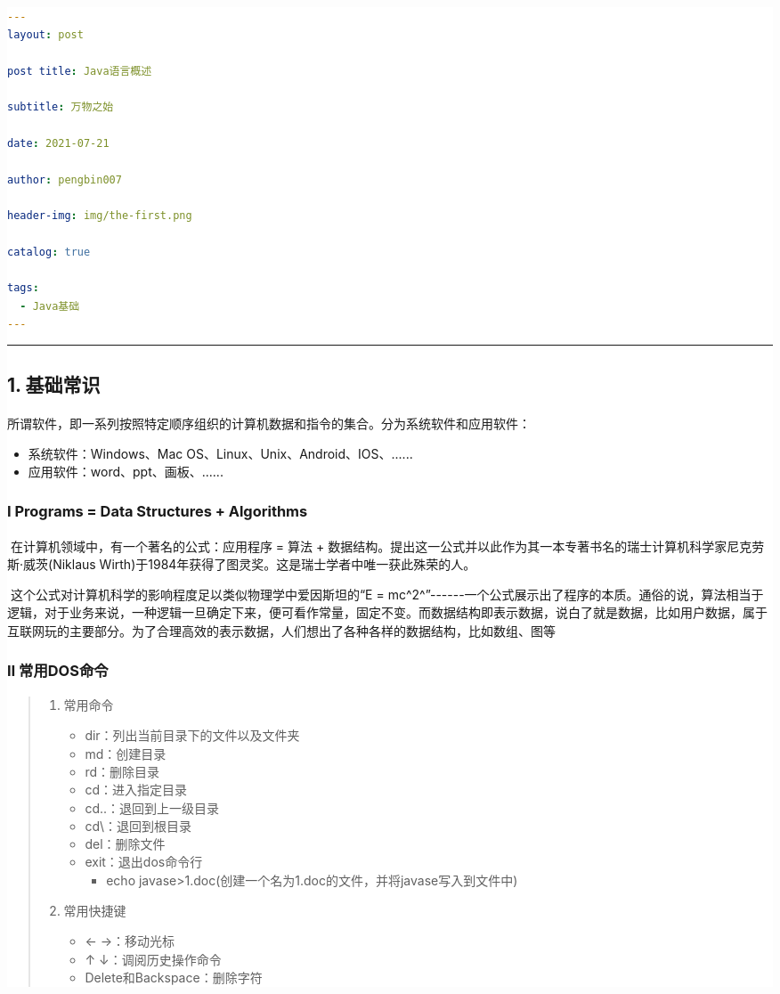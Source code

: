 ```yaml
---
layout: post

post title: Java语言概述

subtitle: 万物之始

date: 2021-07-21

author: pengbin007

header-img: img/the-first.png

catalog: true

tags:
  - Java基础
---
```


---

## 1. 基础常识

​		所谓软件，即一系列按照特定顺序组织的计算机数据和指令的集合。分为系统软件和应用软件：

- 系统软件：Windows、Mac OS、Linux、Unix、Android、IOS、......
- 应用软件：word、ppt、画板、......

### Ⅰ Programs = Data Structures + Algorithms

​		在计算机领域中，有一个著名的公式：应用程序 = 算法 + 数据结构。提出这一公式并以此作为其一本专著书名的瑞士计算机科学家尼克劳斯·威茨(Niklaus Wirth)于1984年获得了图灵奖。这是瑞士学者中唯一获此殊荣的人。

​		这个公式对计算机科学的影响程度足以类似物理学中爱因斯坦的“E = mc^2^”------一个公式展示出了程序的本质。通俗的说，算法相当于逻辑，对于业务来说，一种逻辑一旦确定下来，便可看作常量，固定不变。而数据结构即表示数据，说白了就是数据，比如用户数据，属于互联网玩的主要部分。为了合理高效的表示数据，人们想出了各种各样的数据结构，比如数组、图等

### Ⅱ 常用DOS命令

> 1. 常用命令
>    - dir：列出当前目录下的文件以及文件夹
>    - md：创建目录
>    - rd：删除目录
>    - cd：进入指定目录
>    - cd..：退回到上一级目录
>    - cd\：退回到根目录
>    - del：删除文件
>    - exit：退出dos命令行
>      - echo javase>1.doc(创建一个名为1.doc的文件，并将javase写入到文件中)
>
> 2. 常用快捷键
>    - ← →：移动光标
>    - ↑     ↓：调阅历史操作命令
>    - Delete和Backspace：删除字符
